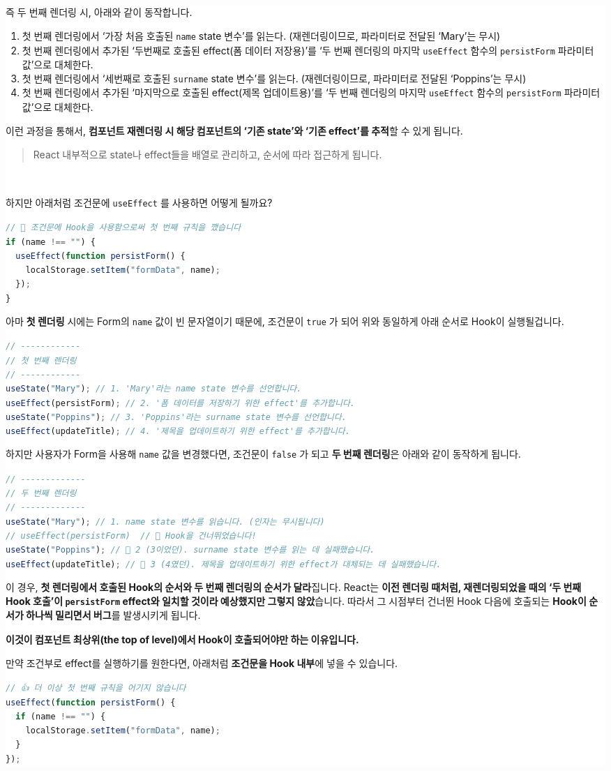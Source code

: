 즉 두 번째 렌더링 시, 아래와 같이 동작합니다.

1. 첫 번째 렌더링에서 ‘가장 처음 호출된 `name` state 변수’를 읽는다. (재렌더링이므로, 파라미터로 전달된 ‘Mary’는 무시)
2. 첫 번째 렌더링에서 추가된 ‘두번째로 호출된 effect(폼 데이터 저장용)’를 ‘두 번째 렌더링의 마지막 `useEffect` 함수의 `persistForm` 파라미터 값’으로 대체한다.
3. 첫 번째 렌더링에서 ‘세번째로 호출된 `surname` state 변수’를 읽는다. (재렌더링이므로, 파라미터로 전달된 ‘Poppins’는 무시)
4. 첫 번째 렌더링에서 추가된 ‘마지막으로 호출된 effect(제목 업데이트용)’를 ‘두 번째 렌더링의 마지막 `useEffect` 함수의 `persistForm` 파라미터 값’으로 대체한다.

이런 과정을 통해서, **컴포넌트 재렌더링 시 해당 컴포넌트의 ‘기존 state’와 ‘기존 effect’를 추적**할 수 있게 됩니다.

> React 내부적으로 state나 effect들을 배열로 관리하고, 순서에 따라 접근하게 됩니다.

<br/>

하지만 아래처럼 조건문에 `useEffect` 를 사용하면 어떻게 될까요?

```jsx
// 🔴 조건문에 Hook을 사용함으로써 첫 번째 규칙을 깼습니다
if (name !== "") {
  useEffect(function persistForm() {
    localStorage.setItem("formData", name);
  });
}
```

아마 **첫 렌더링** 시에는 Form의 `name` 값이 빈 문자열이기 때문에, 조건문이 `true` 가 되어 위와 동일하게 아래 순서로 Hook이 실행될겁니다.

```jsx
// ------------
// 첫 번째 렌더링
// ------------
useState("Mary"); // 1. 'Mary'라는 name state 변수를 선언합니다.
useEffect(persistForm); // 2. '폼 데이터를 저장하기 위한 effect'를 추가합니다.
useState("Poppins"); // 3. 'Poppins'라는 surname state 변수를 선언합니다.
useEffect(updateTitle); // 4. '제목을 업데이트하기 위한 effect'를 추가합니다.
```

하지만 사용자가 Form을 사용해 `name` 값을 변경했다면, 조건문이 `false` 가 되고 **두 번째 렌더링**은 아래와 같이 동작하게 됩니다.

```jsx
// -------------
// 두 번째 렌더링
// -------------
useState("Mary"); // 1. name state 변수를 읽습니다. (인자는 무시됩니다)
// useEffect(persistForm)  // 🔴 Hook을 건너뛰었습니다!
useState("Poppins"); // 🔴 2 (3이었던). surname state 변수를 읽는 데 실패했습니다.
useEffect(updateTitle); // 🔴 3 (4였던). 제목을 업데이트하기 위한 effect가 대체되는 데 실패했습니다.
```

이 경우, **첫 렌더링에서 호출된 Hook의 순서와 두 번째 렌더링의 순서가 달라**집니다. React는 **이전 렌더링 때처럼, 재렌더링되었을 때의 ‘두 번째 Hook 호출’이 `persistForm` effect와 일치할 것이라 예상했지만 그렇지 않았**습니다. 따라서 그 시점부터 건너뛴 Hook 다음에 호출되는 **Hook이 순서가 하나씩 밀리면서 버그**를 발생시키게 됩니다.

**이것이 컴포넌트 최상위(the top of level)에서 Hook이 호출되어야만 하는 이유입니다.**

만약 조건부로 effect를 실행하기를 원한다면, 아래처럼 **조건문을 Hook 내부**에 넣을 수 있습니다.

```jsx
// 👍 더 이상 첫 번째 규칙을 어기지 않습니다
useEffect(function persistForm() {
  if (name !== "") {
    localStorage.setItem("formData", name);
  }
});
```
